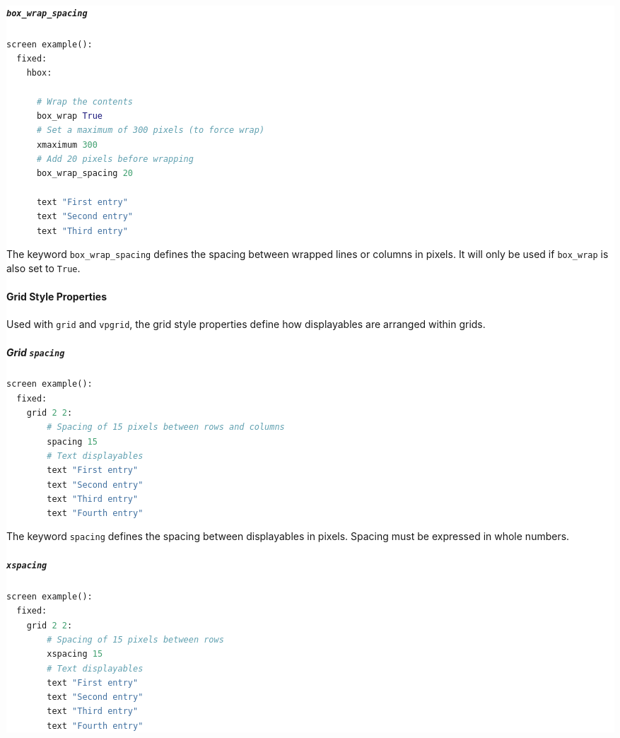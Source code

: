 ##### `box_wrap_spacing`

```Python
screen example():
  fixed:
    hbox:

      # Wrap the contents
      box_wrap True
      # Set a maximum of 300 pixels (to force wrap)
      xmaximum 300
      # Add 20 pixels before wrapping
      box_wrap_spacing 20

      text "First entry"
      text "Second entry"
      text "Third entry"
```

The keyword `box_wrap_spacing` defines the spacing between wrapped lines or columns in pixels. It will only be used if `box_wrap` is also set to `True`.

#### Grid Style Properties

Used with `grid` and `vpgrid`, the grid style properties define how displayables are arranged within grids.

##### Grid `spacing`

```Python
screen example():
  fixed:
    grid 2 2:
        # Spacing of 15 pixels between rows and columns
        spacing 15
        # Text displayables
        text "First entry"
        text "Second entry"
        text "Third entry"
        text "Fourth entry"
```

The keyword `spacing` defines the spacing between displayables in pixels. Spacing must be expressed in whole numbers.

##### `xspacing`

```Python
screen example():
  fixed:
    grid 2 2:
        # Spacing of 15 pixels between rows
        xspacing 15
        # Text displayables
        text "First entry"
        text "Second entry"
        text "Third entry"
        text "Fourth entry"
```
